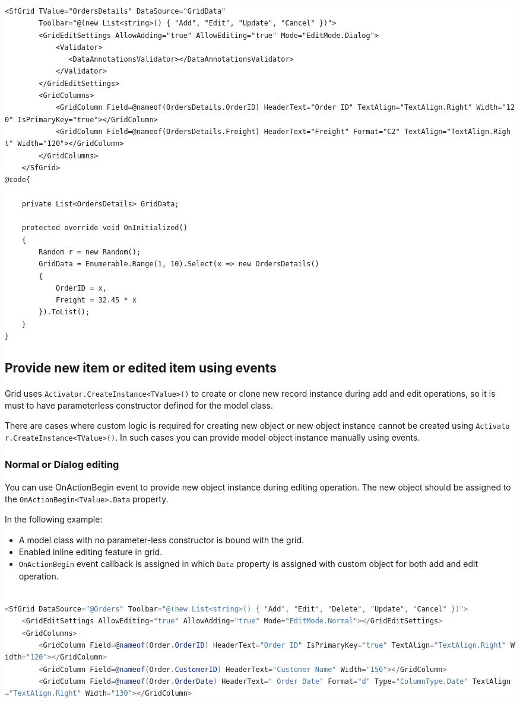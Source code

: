 ```cshtml
<SfGrid TValue="OrdersDetails" DataSource="GridData"
        Toolbar="@(new List<string>() { "Add", "Edit", "Update", "Cancel" })">
        <GridEditSettings AllowAdding="true" AllowEditing="true" Mode="EditMode.Dialog">
            <Validator>
               <DataAnnotationsValidator></DataAnnotationsValidator>
            </Validator>
        </GridEditSettings>
        <GridColumns>
            <GridColumn Field=@nameof(OrdersDetails.OrderID) HeaderText="Order ID" TextAlign="TextAlign.Right" Width="120" IsPrimaryKey="true"></GridColumn>
            <GridColumn Field=@nameof(OrdersDetails.Freight) HeaderText="Freight" Format="C2" TextAlign="TextAlign.Right" Width="120"></GridColumn>
        </GridColumns>
    </SfGrid>
@code{

    private List<OrdersDetails> GridData;

    protected override void OnInitialized()
    {
        Random r = new Random();
        GridData = Enumerable.Range(1, 10).Select(x => new OrdersDetails()
        {
            OrderID = x,
            Freight = 32.45 * x
        }).ToList();
    }
}
```

## Provide new item or edited item using events

Grid uses `Activator.CreateInstance<TValue>()` to create or clone new record instance during add and edit operations, so it is must to have parameterless constructor defined for the model class.

There are cases where custom logic is required for creating new object or new object instance cannot be created using  `Activator.CreateInstance<TValue>()`. In such cases you can provide model object instance manually using events.

### Normal or Dialog editing

You can use OnActionBegin event to provide new object instance during editing operation. The new object should be assigned to the `OnActionBegin<TValue>.Data` property.

In the following example:

* A model class with no parameter-less constructor is bound with the grid.
* Enabled inline editing feature in grid.
* `OnActionBegin` event callback is assigned in which `Data` property is assigned with custom object for both add and edit operation.

```csharp

<SfGrid DataSource="@Orders" Toolbar="@(new List<string>() { "Add", "Edit", "Delete", "Update", "Cancel" })">
    <GridEditSettings AllowEditing="true" AllowAdding="true" Mode="EditMode.Normal"></GridEditSettings>
    <GridColumns>
        <GridColumn Field=@nameof(Order.OrderID) HeaderText="Order ID" IsPrimaryKey="true" TextAlign="TextAlign.Right" Width="120"></GridColumn>
        <GridColumn Field=@nameof(Order.CustomerID) HeaderText="Customer Name" Width="150"></GridColumn>
        <GridColumn Field=@nameof(Order.OrderDate) HeaderText=" Order Date" Format="d" Type="ColumnType.Date" TextAlign="TextAlign.Right" Width="130"></GridColumn>
```